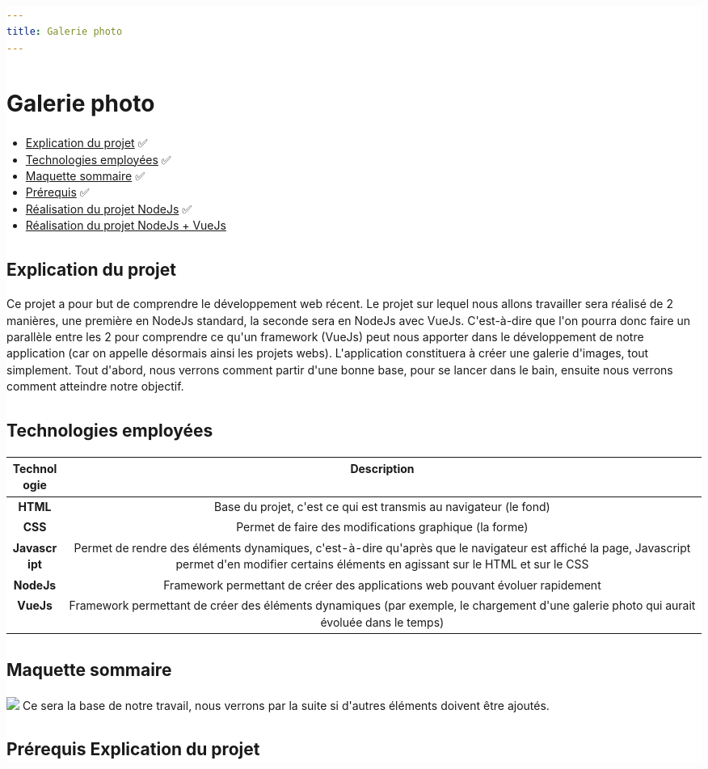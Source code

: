 ```yaml
---
title: Galerie photo
---
```


# Galerie photo

- [Explication du projet](#explication-du-projet) :white_check_mark:
- [Technologies employées](#technologies-employees) :white_check_mark:
- [Maquette sommaire](#maquette-sommaire) :white_check_mark:
- [Prérequis](#prerequis) :white_check_mark:
- [Réalisation du projet NodeJs](#projet-nodejs) :white_check_mark:
- [Réalisation du projet NodeJs + VueJs](#projet-nodejs-vuejs)

## <a name="explication-du-projet"></a>Explication du projet
Ce projet a pour but de comprendre le développement web récent. Le projet sur lequel nous allons travailler sera réalisé de 2 manières, une première en NodeJs standard, la seconde sera en NodeJs avec VueJs. C'est-à-dire que l'on pourra donc faire un parallèle entre les 2 pour comprendre ce qu'un framework (VueJs) peut nous apporter dans le développement de notre application (car on appelle désormais ainsi les projets webs).
L'application constituera à créer une galerie d'images, tout simplement.
Tout d'abord, nous verrons comment partir d'une bonne base, pour se lancer dans le bain, ensuite nous verrons comment atteindre notre objectif.

## <a name="technologies-employees"></a>Technologies employées

| Technologie        | Description |
|:-------------:|:-------------:|
| **HTML**       | Base du projet, c'est ce qui est transmis au navigateur (le fond)  |
| **CSS**        | Permet de faire des modifications graphique (la forme)      |
| **Javascript** | Permet de rendre des éléments dynamiques, c'est-à-dire qu'après que le navigateur est affiché la page, Javascript permet d'en modifier certains éléments en agissant sur le HTML et sur le CSS      |
| **NodeJs**     | Framework permettant de créer des applications web pouvant évoluer rapidement      |
| **VueJs**      | Framework permettant de créer des éléments dynamiques (par exemple, le chargement d'une galerie photo qui aurait évoluée dans le temps)      |

## <a name="maquette-sommaire"></a>Maquette sommaire

![](http://puu.sh/Csk3S/d1defa2dae.png)
Ce sera la base de notre travail, nous verrons par la suite si d'autres éléments doivent être ajoutés.

## Prérequis <a name="prerequis"></a>Explication du projet
